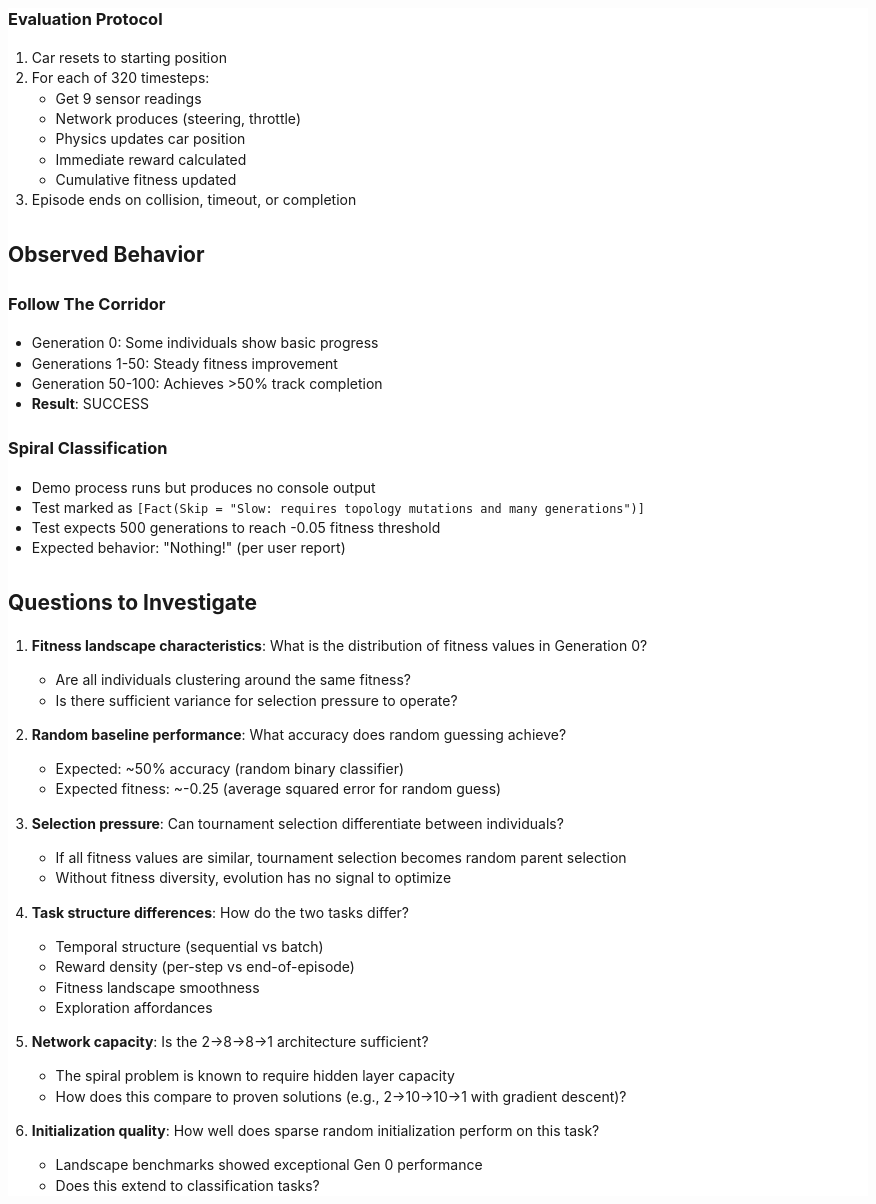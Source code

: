 ### Evaluation Protocol
1. Car resets to starting position
2. For each of 320 timesteps:
   - Get 9 sensor readings
   - Network produces (steering, throttle)
   - Physics updates car position
   - Immediate reward calculated
   - Cumulative fitness updated
3. Episode ends on collision, timeout, or completion

## Observed Behavior

### Follow The Corridor
- Generation 0: Some individuals show basic progress
- Generations 1-50: Steady fitness improvement
- Generation 50-100: Achieves >50% track completion
- **Result**: SUCCESS

### Spiral Classification
- Demo process runs but produces no console output
- Test marked as `[Fact(Skip = "Slow: requires topology mutations and many generations")]`
- Test expects 500 generations to reach -0.05 fitness threshold
- Expected behavior: "Nothing!" (per user report)

## Questions to Investigate

1. **Fitness landscape characteristics**: What is the distribution of fitness values in Generation 0?
   - Are all individuals clustering around the same fitness?
   - Is there sufficient variance for selection pressure to operate?

2. **Random baseline performance**: What accuracy does random guessing achieve?
   - Expected: ~50% accuracy (random binary classifier)
   - Expected fitness: ~-0.25 (average squared error for random guess)

3. **Selection pressure**: Can tournament selection differentiate between individuals?
   - If all fitness values are similar, tournament selection becomes random parent selection
   - Without fitness diversity, evolution has no signal to optimize

4. **Task structure differences**: How do the two tasks differ?
   - Temporal structure (sequential vs batch)
   - Reward density (per-step vs end-of-episode)
   - Fitness landscape smoothness
   - Exploration affordances

5. **Network capacity**: Is the 2→8→8→1 architecture sufficient?
   - The spiral problem is known to require hidden layer capacity
   - How does this compare to proven solutions (e.g., 2→10→10→1 with gradient descent)?

6. **Initialization quality**: How well does sparse random initialization perform on this task?
   - Landscape benchmarks showed exceptional Gen 0 performance
   - Does this extend to classification tasks?
